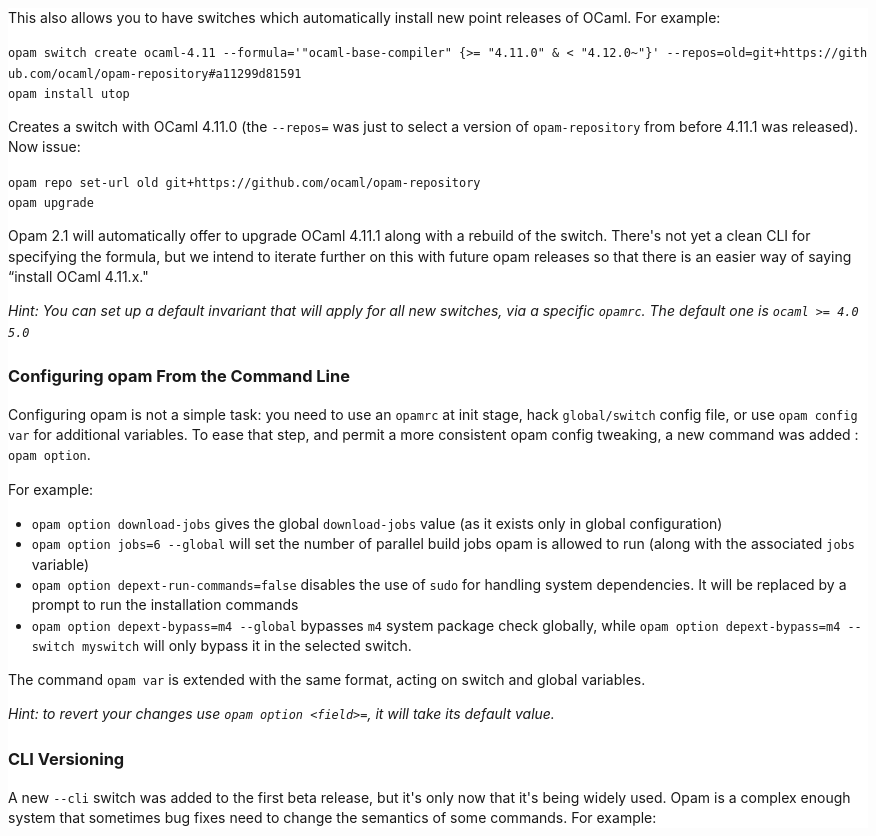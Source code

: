 This also allows you to have switches which automatically install new point
releases of OCaml. For example:

```
opam switch create ocaml-4.11 --formula='"ocaml-base-compiler" {>= "4.11.0" & < "4.12.0~"}' --repos=old=git+https://github.com/ocaml/opam-repository#a11299d81591
opam install utop
```

Creates a switch with OCaml 4.11.0 (the `--repos=` was just to select a version
of `opam-repository` from before 4.11.1 was released). Now issue:

```
opam repo set-url old git+https://github.com/ocaml/opam-repository
opam upgrade
```

Opam 2.1 will automatically offer to upgrade OCaml 4.11.1 along with a
rebuild of the switch. There's not yet a clean CLI for specifying the formula,
but we intend to iterate further on this with future opam releases so that
there is an easier way of saying “install OCaml 4.11.x."

_Hint: You can set up a default invariant that will apply for all new switches,
via a specific `opamrc`. The default one is `ocaml >= 4.05.0`_

### Configuring opam From the Command Line

Configuring opam is not a simple task: you need to use an `opamrc` at init
stage, hack `global/switch` config file, or use `opam config var` for
additional variables. To ease that step, and permit a more consistent opam
config tweaking, a new command was added : `opam option`.



For example:
- `opam option download-jobs` gives the global `download-jobs` value (as it
   exists only in global configuration)
- `opam option jobs=6 --global` will set the number of parallel build
  jobs opam is allowed to run (along with the associated `jobs` variable)
- `opam option depext-run-commands=false` disables the use of `sudo` for
  handling system dependencies. It will be replaced by a prompt to run the
  installation commands
- `opam option depext-bypass=m4 --global` bypasses `m4` system package check
  globally, while `opam option depext-bypass=m4 --switch myswitch` will only
  bypass it in the selected switch.

The command `opam var` is extended with the same format, acting on switch and
global variables.

_Hint: to revert your changes use `opam option <field>=`, it will take its
default value._


### CLI Versioning

A new `--cli` switch was added to the first beta release, but it's only now
that it's being widely used. Opam is a complex enough system that sometimes bug
fixes need to change the semantics of some commands. For example:
